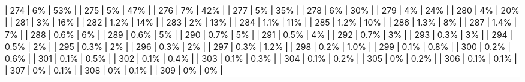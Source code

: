 | 274 | 6% | 53% |
| 275 | 5% | 47% |
| 276 | 7% | 42% |
| 277 | 5% | 35% |
| 278 | 6% | 30% |
| 279 | 4% | 24% |
| 280 | 4% | 20% |
| 281 | 3% | 16% |
| 282 | 1.2% | 14% |
| 283 | 2% | 13% |
| 284 | 1.1% | 11% |
| 285 | 1.2% | 10% |
| 286 | 1.3% | 8% |
| 287 | 1.4% | 7% |
| 288 | 0.6% | 6% |
| 289 | 0.6% | 5% |
| 290 | 0.7% | 5% |
| 291 | 0.5% | 4% |
| 292 | 0.7% | 3% |
| 293 | 0.3% | 3% |
| 294 | 0.5% | 2% |
| 295 | 0.3% | 2% |
| 296 | 0.3% | 2% |
| 297 | 0.3% | 1.2% |
| 298 | 0.2% | 1.0% |
| 299 | 0.1% | 0.8% |
| 300 | 0.2% | 0.6% |
| 301 | 0.1% | 0.5% |
| 302 | 0.1% | 0.4% |
| 303 | 0.1% | 0.3% |
| 304 | 0.1% | 0.2% |
| 305 | 0% | 0.2% |
| 306 | 0.1% | 0.1% |
| 307 | 0% | 0.1% |
| 308 | 0% | 0.1% |
| 309 | 0% | 0% |
